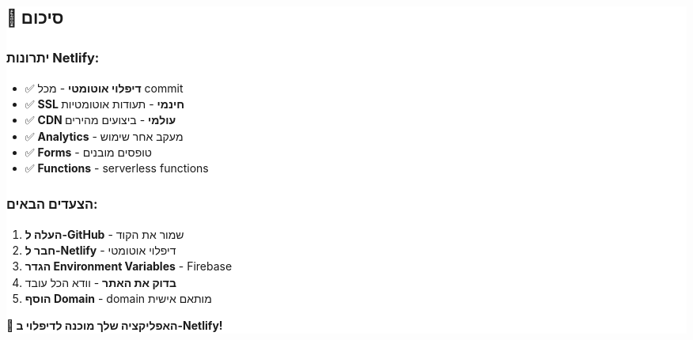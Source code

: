 ## 🎉 סיכום

### יתרונות Netlify:
- ✅ **דיפלוי אוטומטי** - מכל commit
- ✅ **SSL חינמי** - תעודות אוטומטיות
- ✅ **CDN עולמי** - ביצועים מהירים
- ✅ **Analytics** - מעקב אחר שימוש
- ✅ **Forms** - טופסים מובנים
- ✅ **Functions** - serverless functions

### הצעדים הבאים:
1. **העלה ל-GitHub** - שמור את הקוד
2. **חבר ל-Netlify** - דיפלוי אוטומטי
3. **הגדר Environment Variables** - Firebase
4. **בדוק את האתר** - וודא הכל עובד
5. **הוסף Domain** - domain מותאם אישית

**🚀 האפליקציה שלך מוכנה לדיפלוי ב-Netlify!** 